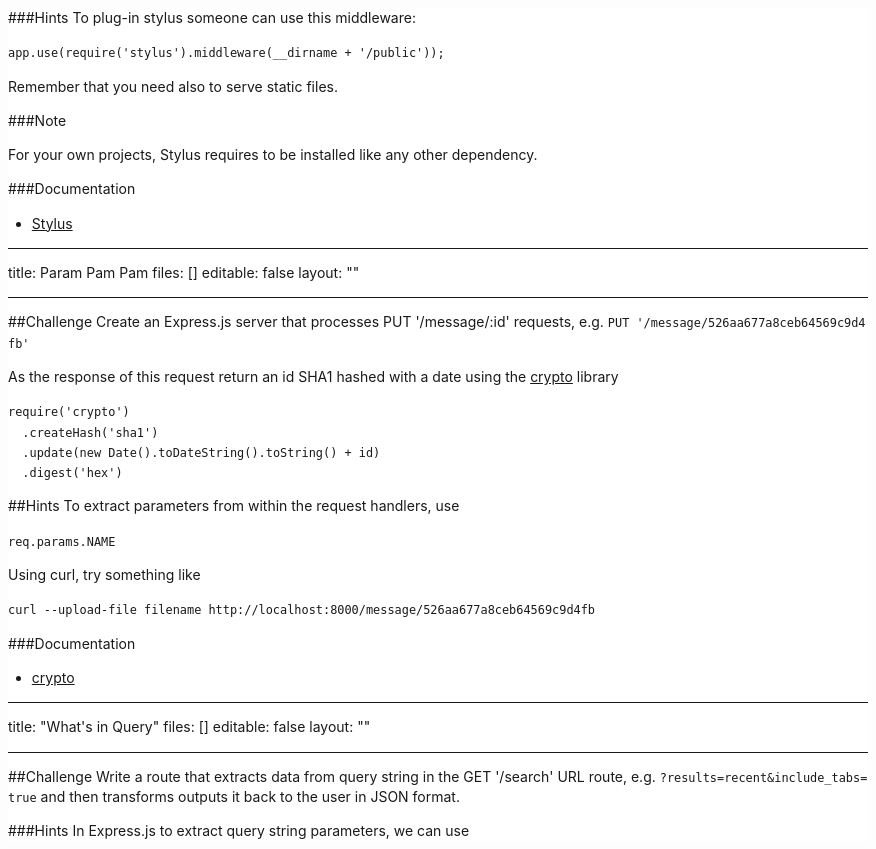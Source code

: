 
###Hints
To plug-in stylus someone can use this middleware:

    app.use(require('stylus').middleware(__dirname + '/public'));

Remember that you need also to serve static files.

###Note

For your own projects, Stylus requires to be installed like any other dependency.

###Documentation
- [Stylus](https://npmjs.org/package/stylus)

---
title: Param Pam Pam
files: []
editable: false
layout: ""

---
##Challenge
Create an Express.js server that processes PUT '/message/:id' requests, e.g. `PUT '/message/526aa677a8ceb64569c9d4fb'`

As the response of this request return an id SHA1 hashed with a date using the [crypto](https://npmjs.org/package/crypto) library 

    require('crypto')
      .createHash('sha1')
      .update(new Date().toDateString().toString() + id)
      .digest('hex')

##Hints
To extract parameters from within the request handlers, use

    req.params.NAME

Using curl, try something like

    curl --upload-file filename http://localhost:8000/message/526aa677a8ceb64569c9d4fb

###Documentation
- [crypto](https://npmjs.org/package/crypto)

---
title: "What's in Query"
files: []
editable: false
layout: ""

---
##Challenge
Write a route that extracts data from query string in the GET '/search' URL route, e.g. `?results=recent&include_tabs=true`  and then transforms outputs it back to the user in JSON format.

###Hints
In Express.js to extract query string parameters, we can use
